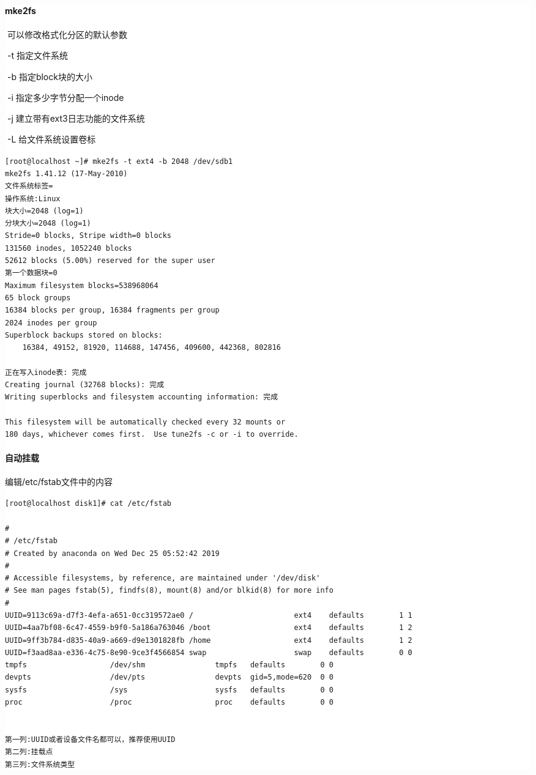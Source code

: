 

#### mke2fs

​	可以修改格式化分区的默认参数

​	-t	指定文件系统

​	-b	指定block块的大小

​	-i	指定多少字节分配一个inode

​	-j	建立带有ext3日志功能的文件系统

​	-L	给文件系统设置卷标

```
[root@localhost ~]# mke2fs -t ext4 -b 2048 /dev/sdb1
mke2fs 1.41.12 (17-May-2010)
文件系统标签=
操作系统:Linux
块大小=2048 (log=1)
分块大小=2048 (log=1)
Stride=0 blocks, Stripe width=0 blocks
131560 inodes, 1052240 blocks
52612 blocks (5.00%) reserved for the super user
第一个数据块=0
Maximum filesystem blocks=538968064
65 block groups
16384 blocks per group, 16384 fragments per group
2024 inodes per group
Superblock backups stored on blocks: 
	16384, 49152, 81920, 114688, 147456, 409600, 442368, 802816

正在写入inode表: 完成                            
Creating journal (32768 blocks): 完成
Writing superblocks and filesystem accounting information: 完成

This filesystem will be automatically checked every 32 mounts or
180 days, whichever comes first.  Use tune2fs -c or -i to override.
```

#### 自动挂载

编辑/etc/fstab文件中的内容

```
[root@localhost disk1]# cat /etc/fstab 

#
# /etc/fstab
# Created by anaconda on Wed Dec 25 05:52:42 2019
#
# Accessible filesystems, by reference, are maintained under '/dev/disk'
# See man pages fstab(5), findfs(8), mount(8) and/or blkid(8) for more info
#
UUID=9113c69a-d7f3-4efa-a651-0cc319572ae0 /                       ext4    defaults        1 1
UUID=4aa7bf08-6c47-4559-b9f0-5a186a763046 /boot                   ext4    defaults        1 2
UUID=9ff3b784-d835-40a9-a669-d9e1301828fb /home                   ext4    defaults        1 2
UUID=f3aad8aa-e336-4c75-8e90-9ce3f4566854 swap                    swap    defaults        0 0
tmpfs                   /dev/shm                tmpfs   defaults        0 0
devpts                  /dev/pts                devpts  gid=5,mode=620  0 0
sysfs                   /sys                    sysfs   defaults        0 0
proc                    /proc                   proc    defaults        0 0


第一列:UUID或者设备文件名都可以，推荐使用UUID
第二列:挂载点
第三列:文件系统类型
```